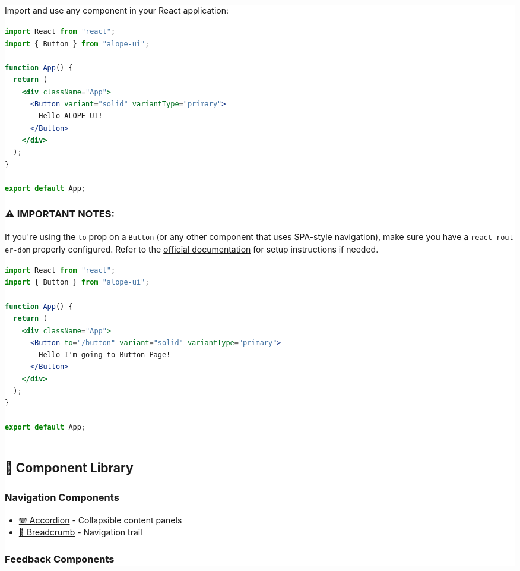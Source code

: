 Import and use any component in your React application:

```jsx
import React from "react";
import { Button } from "alope-ui";

function App() {
  return (
    <div className="App">
      <Button variant="solid" variantType="primary">
        Hello ALOPE UI!
      </Button>
    </div>
  );
}

export default App;
```

### ⚠️ IMPORTANT NOTES:

If you're using the `to` prop on a `Button` (or any other component that uses SPA-style navigation), make sure you have a `react-router-dom` properly configured.
Refer to the [official documentation](https://reactrouter.com/start/declarative/installation) for setup instructions if needed.

```jsx
import React from "react";
import { Button } from "alope-ui";

function App() {
  return (
    <div className="App">
      <Button to="/button" variant="solid" variantType="primary">
        Hello I'm going to Button Page!
      </Button>
    </div>
  );
}

export default App;
```

---

## 🧩 Component Library

### Navigation Components

- [🪗 Accordion](#accordion) - Collapsible content panels
- [🍞 Breadcrumb](#breadcrumb) - Navigation trail

### Feedback Components
